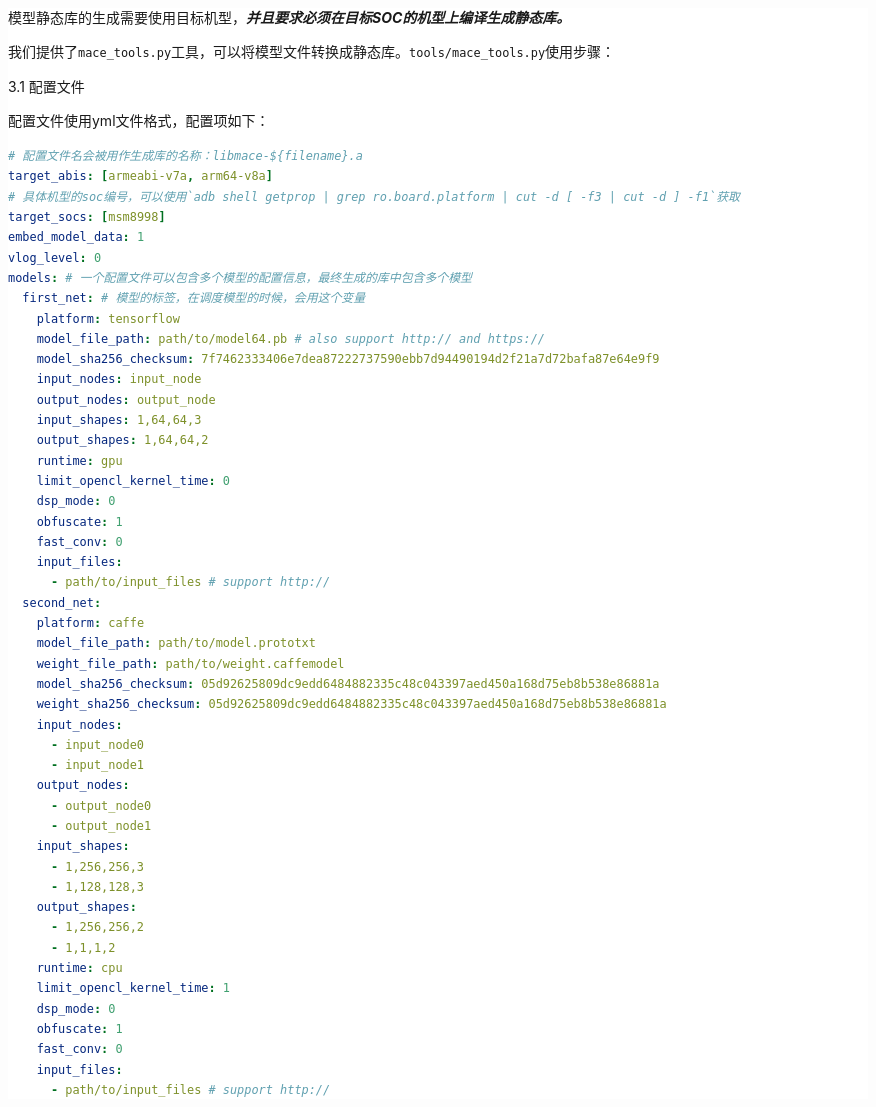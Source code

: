 模型静态库的生成需要使用目标机型，***并且要求必须在目标SOC的机型上编译生成静态库。***


我们提供了`mace_tools.py`工具，可以将模型文件转换成静态库。`tools/mace_tools.py`使用步骤：


3\.1 配置文件

配置文件使用yml文件格式，配置项如下：
```yaml
# 配置文件名会被用作生成库的名称：libmace-${filename}.a
target_abis: [armeabi-v7a, arm64-v8a]
# 具体机型的soc编号，可以使用`adb shell getprop | grep ro.board.platform | cut -d [ -f3 | cut -d ] -f1`获取
target_socs: [msm8998]
embed_model_data: 1
vlog_level: 0
models: # 一个配置文件可以包含多个模型的配置信息，最终生成的库中包含多个模型
  first_net: # 模型的标签，在调度模型的时候，会用这个变量
    platform: tensorflow
    model_file_path: path/to/model64.pb # also support http:// and https://
    model_sha256_checksum: 7f7462333406e7dea87222737590ebb7d94490194d2f21a7d72bafa87e64e9f9
    input_nodes: input_node
    output_nodes: output_node
    input_shapes: 1,64,64,3
    output_shapes: 1,64,64,2
    runtime: gpu
    limit_opencl_kernel_time: 0
    dsp_mode: 0
    obfuscate: 1
    fast_conv: 0
    input_files:
      - path/to/input_files # support http://
  second_net:
    platform: caffe
    model_file_path: path/to/model.prototxt
    weight_file_path: path/to/weight.caffemodel
    model_sha256_checksum: 05d92625809dc9edd6484882335c48c043397aed450a168d75eb8b538e86881a
    weight_sha256_checksum: 05d92625809dc9edd6484882335c48c043397aed450a168d75eb8b538e86881a
    input_nodes:
      - input_node0
      - input_node1
    output_nodes:
      - output_node0
      - output_node1
    input_shapes:
      - 1,256,256,3
      - 1,128,128,3
    output_shapes:
      - 1,256,256,2
      - 1,1,1,2
    runtime: cpu
    limit_opencl_kernel_time: 1
    dsp_mode: 0
    obfuscate: 1
    fast_conv: 0
    input_files:
      - path/to/input_files # support http://
```
